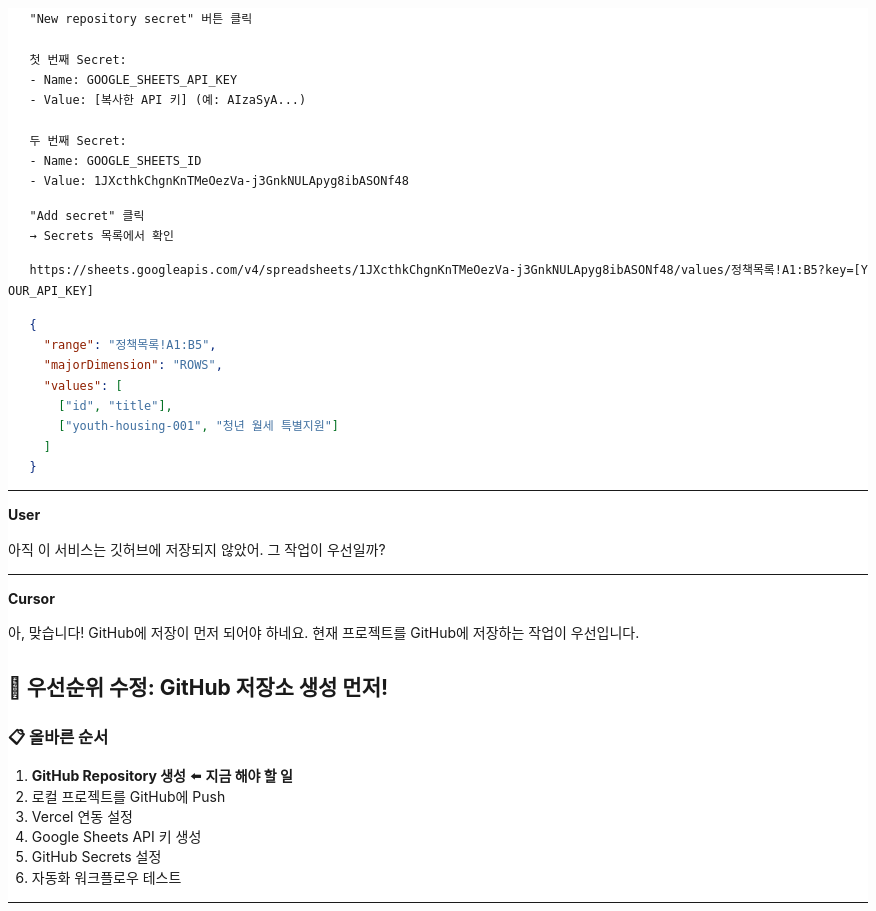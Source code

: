 ```plaintext
   "New repository secret" 버튼 클릭
   
   첫 번째 Secret:
   - Name: GOOGLE_SHEETS_API_KEY
   - Value: [복사한 API 키] (예: AIzaSyA...)
   
   두 번째 Secret:
   - Name: GOOGLE_SHEETS_ID  
   - Value: 1JXcthkChgnKnTMeOezVa-j3GnkNULApyg8ibASONf48
```

```plaintext
   "Add secret" 클릭
   → Secrets 목록에서 확인
```

```plaintext
   https://sheets.googleapis.com/v4/spreadsheets/1JXcthkChgnKnTMeOezVa-j3GnkNULApyg8ibASONf48/values/정책목록!A1:B5?key=[YOUR_API_KEY]
```

```json
   {
     "range": "정책목록!A1:B5",
     "majorDimension": "ROWS",
     "values": [
       ["id", "title"],
       ["youth-housing-001", "청년 월세 특별지원"]
     ]
   }
```

---

**User**

아직 이 서비스는 깃허브에 저장되지 않았어. 그 작업이 우선일까?

---

**Cursor**

아, 맞습니다! GitHub에 저장이 먼저 되어야 하네요. 현재 프로젝트를 GitHub에 저장하는 작업이 우선입니다.

## 🎯 **우선순위 수정: GitHub 저장소 생성 먼저!**

### 📋 **올바른 순서**

1. **GitHub Repository 생성** ⬅️ **지금 해야 할 일**
2. 로컬 프로젝트를 GitHub에 Push
3. Vercel 연동 설정
4. Google Sheets API 키 생성
5. GitHub Secrets 설정
6. 자동화 워크플로우 테스트

---